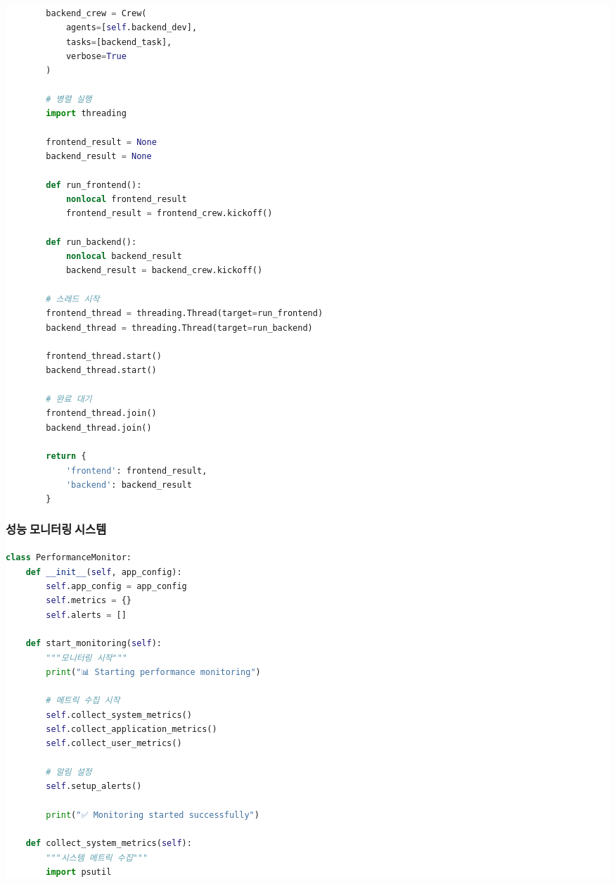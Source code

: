 ```python
        backend_crew = Crew(
            agents=[self.backend_dev],
            tasks=[backend_task],
            verbose=True
        )
        
        # 병렬 실행
        import threading
        
        frontend_result = None
        backend_result = None
        
        def run_frontend():
            nonlocal frontend_result
            frontend_result = frontend_crew.kickoff()
        
        def run_backend():
            nonlocal backend_result
            backend_result = backend_crew.kickoff()
        
        # 스레드 시작
        frontend_thread = threading.Thread(target=run_frontend)
        backend_thread = threading.Thread(target=run_backend)
        
        frontend_thread.start()
        backend_thread.start()
        
        # 완료 대기
        frontend_thread.join()
        backend_thread.join()
        
        return {
            'frontend': frontend_result,
            'backend': backend_result
        }
```

### 성능 모니터링 시스템

```python
class PerformanceMonitor:
    def __init__(self, app_config):
        self.app_config = app_config
        self.metrics = {}
        self.alerts = []
    
    def start_monitoring(self):
        """모니터링 시작"""
        print("📊 Starting performance monitoring")
        
        # 메트릭 수집 시작
        self.collect_system_metrics()
        self.collect_application_metrics()
        self.collect_user_metrics()
        
        # 알림 설정
        self.setup_alerts()
        
        print("✅ Monitoring started successfully")
    
    def collect_system_metrics(self):
        """시스템 메트릭 수집"""
        import psutil
```